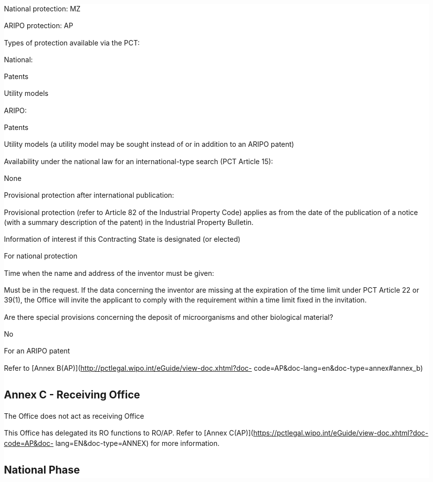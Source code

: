 National protection: MZ

ARIPO protection: AP

Types of protection available via the PCT:

National:

Patents

Utility models

ARIPO:

Patents

Utility models (a utility model may be sought instead of or in addition to an
ARIPO patent)

Availability under the national law for an international-type search (PCT
Article 15):

None

Provisional protection after international publication:

Provisional protection (refer to Article 82 of the Industrial Property Code)
applies as from the date of the publication of a notice (with a summary
description of the patent) in the Industrial Property Bulletin.

Information of interest if this Contracting State is designated (or elected)

For national protection

Time when the name and address of the inventor must be given:

Must be in the request. If the data concerning the inventor are missing at the
expiration of the time limit under PCT Article 22 or 39(1), the Office will
invite the applicant to comply with the requirement within a time limit fixed
in the invitation.

Are there special provisions concerning the deposit of microorganisms and
other biological material?

No

For an ARIPO patent

Refer to [Annex B(AP)](http://pctlegal.wipo.int/eGuide/view-doc.xhtml?doc-
code=AP&doc-lang=en&doc-type=annex#annex_b)

##  Annex C - Receiving Office

The Office does not act as receiving Office

This Office has delegated its RO functions to RO/AP. Refer to [Annex
C(AP)](https://pctlegal.wipo.int/eGuide/view-doc.xhtml?doc-code=AP&doc-
lang=EN&doc-type=ANNEX) for more information.

##  National Phase

